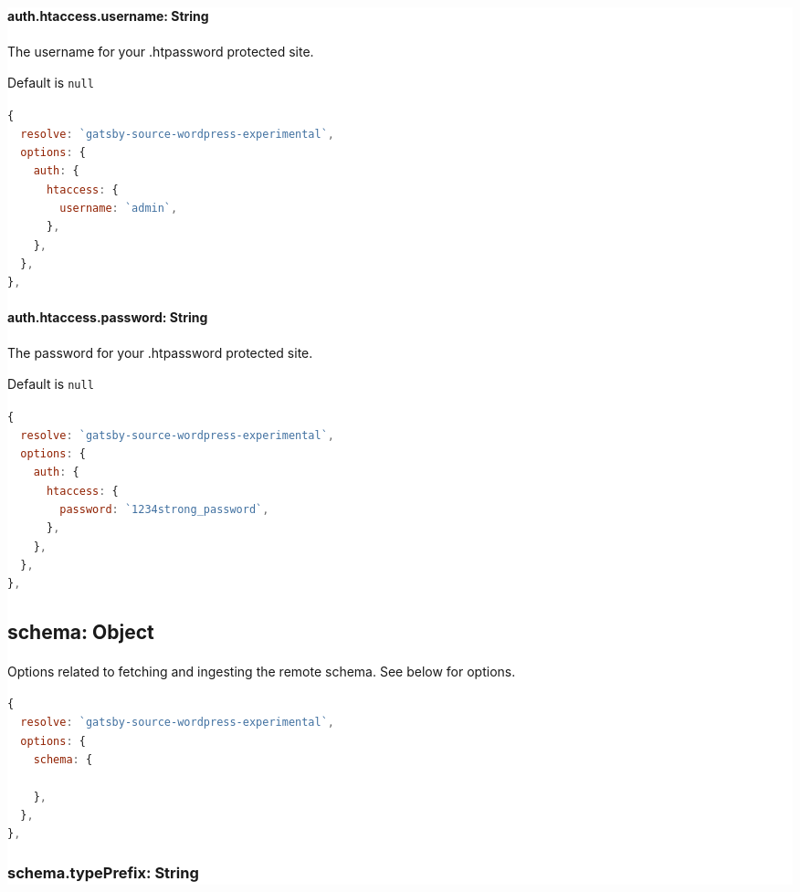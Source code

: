 #### auth.htaccess.username: String

The username for your .htpassword protected site.

Default is `null`

```js
{
  resolve: `gatsby-source-wordpress-experimental`,
  options: {
    auth: {
      htaccess: {
        username: `admin`,
      },
    },
  },
},
```

#### auth.htaccess.password: String

The password for your .htpassword protected site.

Default is `null`

```js
{
  resolve: `gatsby-source-wordpress-experimental`,
  options: {
    auth: {
      htaccess: {
        password: `1234strong_password`,
      },
    },
  },
},
```

## schema: Object

Options related to fetching and ingesting the remote schema. See below for options.

```js
{
  resolve: `gatsby-source-wordpress-experimental`,
  options: {
    schema: {

    },
  },
},
```

### schema.typePrefix: String
